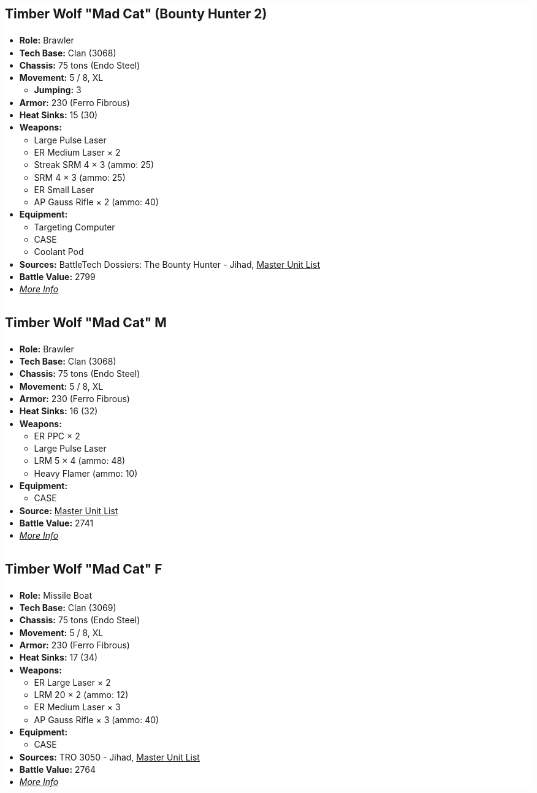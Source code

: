 ## Timber Wolf "Mad Cat" (Bounty Hunter 2)
- **Role:** Brawler
- **Tech Base:** Clan (3068)
- **Chassis:** 75 tons (Endo Steel)
- **Movement:** 5 / 8, XL
  - **Jumping:** 3
- **Armor:** 230 (Ferro Fibrous)
- **Heat Sinks:** 15 (30)
- **Weapons:**
  - Large Pulse Laser
  - ER Medium Laser × 2
  - Streak SRM 4 × 3 (ammo: 25)
  - SRM 4 × 3 (ammo: 25)
  - ER Small Laser
  - AP Gauss Rifle × 2 (ammo: 40)
- **Equipment:**
  - Targeting Computer
  - CASE
  - Coolant Pod
- **Sources:** BattleTech Dossiers: The Bounty Hunter - Jihad, [Master Unit List](http://masterunitlist.info/Unit/Details/5803/mad-cat-timber-wolf-bounty-hunter-2)
- **Battle Value:** 2799
- [*More Info*](timber_wolf/timber_wolf_bounty_hunter_2.md)

## Timber Wolf "Mad Cat" M
- **Role:** Brawler
- **Tech Base:** Clan (3068)
- **Chassis:** 75 tons (Endo Steel)
- **Movement:** 5 / 8, XL
- **Armor:** 230 (Ferro Fibrous)
- **Heat Sinks:** 16 (32)
- **Weapons:**
  - ER PPC × 2
  - Large Pulse Laser
  - LRM 5 × 4 (ammo: 48)
  - Heavy Flamer (ammo: 10)
- **Equipment:**
  - CASE
- **Source:** [Master Unit List](http://masterunitlist.info/Unit/Details/7515/mad-cat-timber-wolf-m)
- **Battle Value:** 2741
- [*More Info*](timber_wolf/timber_wolf_m.md)

## Timber Wolf "Mad Cat" F
- **Role:** Missile Boat
- **Tech Base:** Clan (3069)
- **Chassis:** 75 tons (Endo Steel)
- **Movement:** 5 / 8, XL
- **Armor:** 230 (Ferro Fibrous)
- **Heat Sinks:** 17 (34)
- **Weapons:**
  - ER Large Laser × 2
  - LRM 20 × 2 (ammo: 12)
  - ER Medium Laser × 3
  - AP Gauss Rifle × 3 (ammo: 40)
- **Equipment:**
  - CASE
- **Sources:** TRO 3050 - Jihad, [Master Unit List](http://masterunitlist.info/Unit/Details/1983/mad-cat-timber-wolf-f)
- **Battle Value:** 2764
- [*More Info*](timber_wolf/timber_wolf_f.md)
